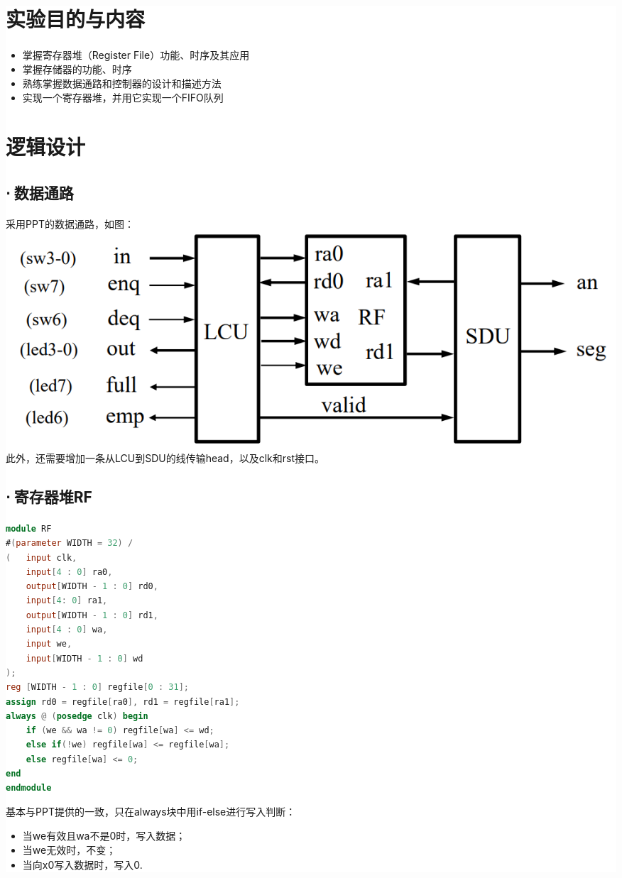# 实验目的与内容
- 掌握寄存器堆（Register File）功能、时序及其应用
- 掌握存储器的功能、时序
- 熟练掌握数据通路和控制器的设计和描述方法
- 实现一个寄存器堆，并用它实现一个FIFO队列
# 逻辑设计
## $\cdot$ 数据通路
采用PPT的数据通路，如图：
![](assert/Screenshot%202023-04-15%20203409.png)
此外，还需要增加一条从LCU到SDU的线传输head，以及clk和rst接口。
## $\cdot$ 寄存器堆RF
```verilog
module RF 
#(parameter WIDTH = 32) /
(   input clk, 
    input[4 : 0] ra0, 
    output[WIDTH - 1 : 0] rd0, 
    input[4: 0] ra1, 
    output[WIDTH - 1 : 0] rd1, 
    input[4 : 0] wa, 
    input we, 
    input[WIDTH - 1 : 0] wd 
);
reg [WIDTH - 1 : 0] regfile[0 : 31];
assign rd0 = regfile[ra0], rd1 = regfile[ra1];
always @ (posedge clk) begin
    if (we && wa != 0) regfile[wa] <= wd;
    else if(!we) regfile[wa] <= regfile[wa];
    else regfile[wa] <= 0;
end
endmodule
```
基本与PPT提供的一致，只在always块中用if-else进行写入判断：
- 当we有效且wa不是0时，写入数据；
- 当we无效时，不变；
- 当向x0写入数据时，写入0.
